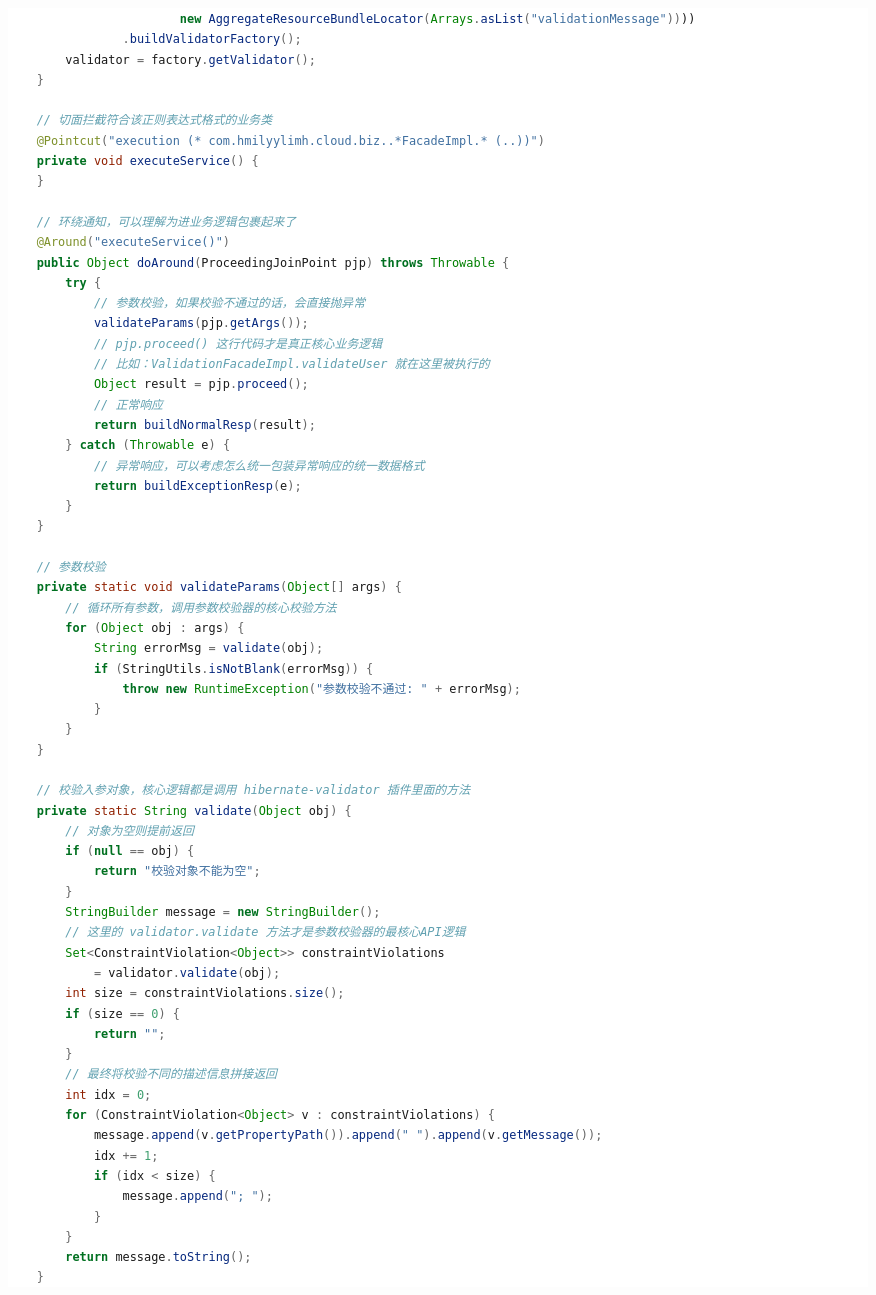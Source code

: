 ```java
                        new AggregateResourceBundleLocator(Arrays.asList("validationMessage"))))
                .buildValidatorFactory();
        validator = factory.getValidator();
    }

    // 切面拦截符合该正则表达式格式的业务类
    @Pointcut("execution (* com.hmilyylimh.cloud.biz..*FacadeImpl.* (..))")
    private void executeService() {
    }

    // 环绕通知，可以理解为进业务逻辑包裹起来了
    @Around("executeService()")
    public Object doAround(ProceedingJoinPoint pjp) throws Throwable {
        try {
            // 参数校验，如果校验不通过的话，会直接抛异常
            validateParams(pjp.getArgs());
            // pjp.proceed() 这行代码才是真正核心业务逻辑
            // 比如：ValidationFacadeImpl.validateUser 就在这里被执行的
            Object result = pjp.proceed();
            // 正常响应
            return buildNormalResp(result);
        } catch (Throwable e) {
            // 异常响应，可以考虑怎么统一包装异常响应的统一数据格式
            return buildExceptionResp(e);
        }
    }

    // 参数校验
    private static void validateParams(Object[] args) {
        // 循环所有参数，调用参数校验器的核心校验方法
        for (Object obj : args) {
            String errorMsg = validate(obj);
            if (StringUtils.isNotBlank(errorMsg)) {
                throw new RuntimeException("参数校验不通过: " + errorMsg);
            }
        }
    }

    // 校验入参对象，核心逻辑都是调用 hibernate-validator 插件里面的方法
    private static String validate(Object obj) {
        // 对象为空则提前返回
        if (null == obj) {
            return "校验对象不能为空";
        }
        StringBuilder message = new StringBuilder();
        // 这里的 validator.validate 方法才是参数校验器的最核心API逻辑
        Set<ConstraintViolation<Object>> constraintViolations
            = validator.validate(obj);
        int size = constraintViolations.size();
        if (size == 0) {
            return "";
        }
        // 最终将校验不同的描述信息拼接返回
        int idx = 0;
        for (ConstraintViolation<Object> v : constraintViolations) {
            message.append(v.getPropertyPath()).append(" ").append(v.getMessage());
            idx += 1;
            if (idx < size) {
                message.append("; ");
            }
        }
        return message.toString();
    }
```